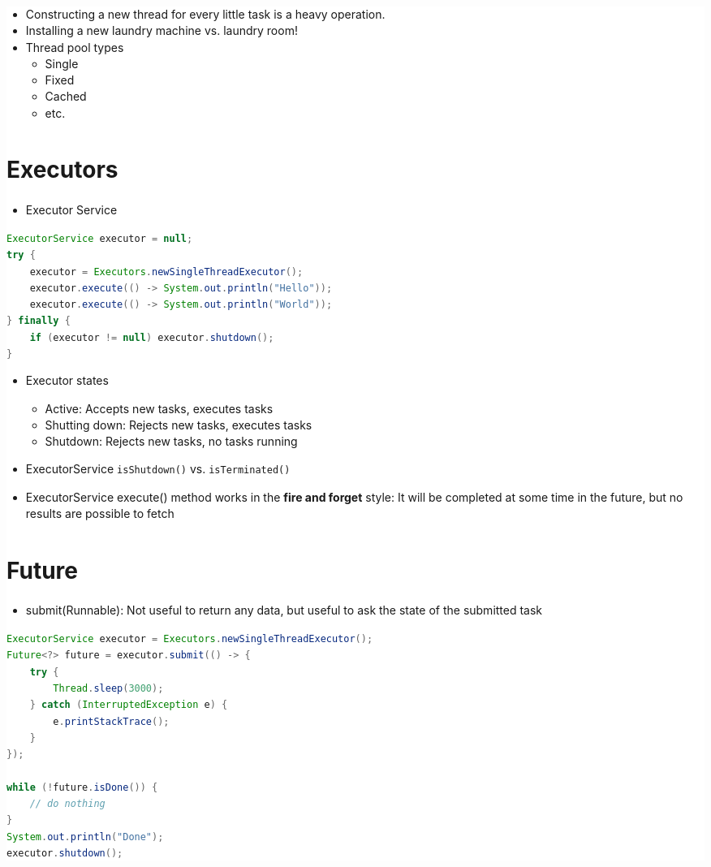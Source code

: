 - Constructing a new thread for every little task is a heavy operation.
- Installing a new laundry machine vs. laundry room!
- Thread pool types
    - Single
    - Fixed
    - Cached
    - etc.

# Executors

- Executor Service

```java
ExecutorService executor = null;
try {
    executor = Executors.newSingleThreadExecutor();
    executor.execute(() -> System.out.println("Hello"));
    executor.execute(() -> System.out.println("World"));    
} finally {
    if (executor != null) executor.shutdown();    
}
```

- Executor states
    - Active: Accepts new tasks, executes tasks
    - Shutting down: Rejects new tasks, executes tasks
    - Shutdown: Rejects new tasks, no tasks running

- ExecutorService `isShutdown()` vs. `isTerminated()`
- ExecutorService execute() method works in the **fire and forget** style: It will be completed at some time in the future, but no results are possible to fetch

# Future

- submit(Runnable): Not useful to return any data, but useful to ask the state of the submitted task

```java
ExecutorService executor = Executors.newSingleThreadExecutor();
Future<?> future = executor.submit(() -> {
    try {
        Thread.sleep(3000);
    } catch (InterruptedException e) {
        e.printStackTrace();
    }
});

while (!future.isDone()) {
    // do nothing
}
System.out.println("Done");
executor.shutdown();
```
